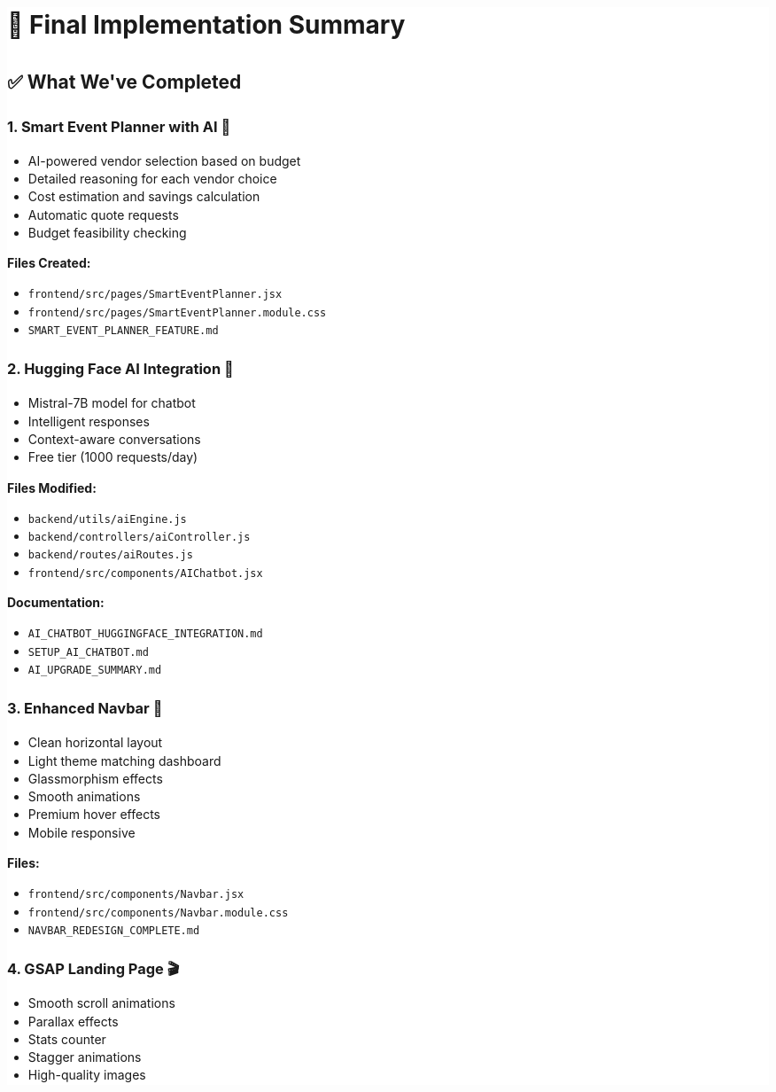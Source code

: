 # 🎉 Final Implementation Summary

## ✅ What We've Completed

### 1. **Smart Event Planner with AI** 🤖
- AI-powered vendor selection based on budget
- Detailed reasoning for each vendor choice
- Cost estimation and savings calculation
- Automatic quote requests
- Budget feasibility checking

**Files Created:**
- `frontend/src/pages/SmartEventPlanner.jsx`
- `frontend/src/pages/SmartEventPlanner.module.css`
- `SMART_EVENT_PLANNER_FEATURE.md`

### 2. **Hugging Face AI Integration** 🧠
- Mistral-7B model for chatbot
- Intelligent responses
- Context-aware conversations
- Free tier (1000 requests/day)

**Files Modified:**
- `backend/utils/aiEngine.js`
- `backend/controllers/aiController.js`
- `backend/routes/aiRoutes.js`
- `frontend/src/components/AIChatbot.jsx`

**Documentation:**
- `AI_CHATBOT_HUGGINGFACE_INTEGRATION.md`
- `SETUP_AI_CHATBOT.md`
- `AI_UPGRADE_SUMMARY.md`

### 3. **Enhanced Navbar** 🎨
- Clean horizontal layout
- Light theme matching dashboard
- Glassmorphism effects
- Smooth animations
- Premium hover effects
- Mobile responsive

**Files:**
- `frontend/src/components/Navbar.jsx`
- `frontend/src/components/Navbar.module.css`
- `NAVBAR_REDESIGN_COMPLETE.md`

### 4. **GSAP Landing Page** 🎬
- Smooth scroll animations
- Parallax effects
- Stats counter
- Stagger animations
- High-quality images
